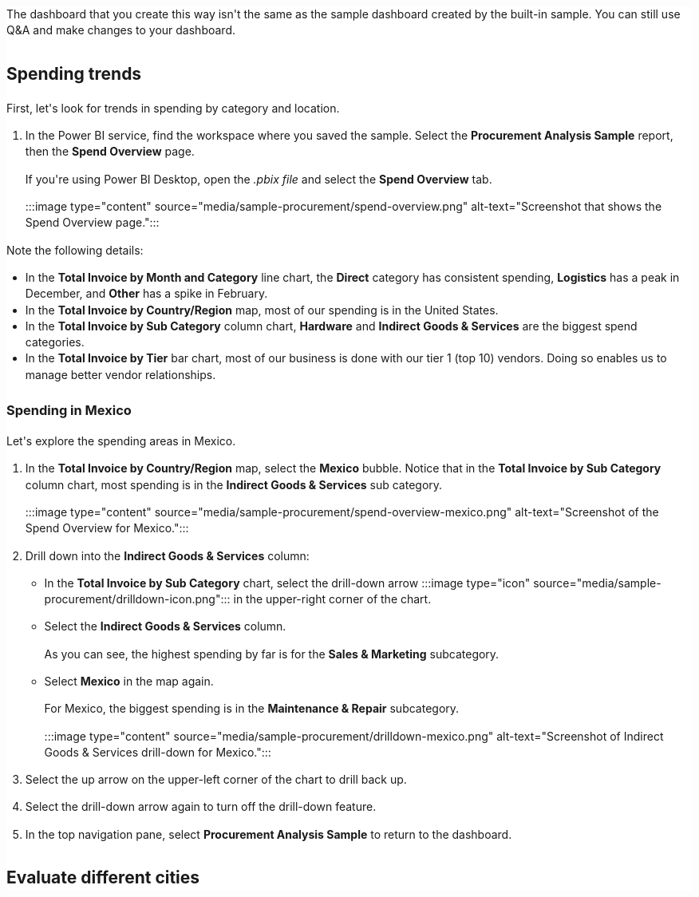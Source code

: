 The dashboard that you create this way isn't the same as the sample dashboard created by the built-in sample. You can still use Q&A and make changes to your dashboard.

## Spending trends

First, let's look for trends in spending by category and location.  

1. In the Power BI service, find the workspace where you saved the sample. Select the **Procurement Analysis Sample** report, then the **Spend Overview** page.

    If you're using Power BI Desktop, open the *.pbix file* and select the **Spend Overview** tab.

    :::image type="content" source="media/sample-procurement/spend-overview.png" alt-text="Screenshot that shows the Spend Overview page.":::

Note the following details:

* In the **Total Invoice by Month and Category** line chart, the **Direct** category has consistent spending, **Logistics** has a peak in December, and **Other** has a spike in February.
* In the **Total Invoice by Country/Region** map, most of our spending is in the United States.
* In the **Total Invoice by Sub Category** column chart, **Hardware** and **Indirect Goods & Services** are the biggest spend categories.
* In the **Total Invoice by Tier** bar chart, most of our business is done with our tier 1 (top 10) vendors. Doing so enables us to manage better vendor relationships.

### Spending in Mexico

Let's explore the spending areas in Mexico.

1. In the **Total Invoice by Country/Region** map, select the **Mexico** bubble. Notice that in the **Total Invoice by Sub Category** column chart, most spending is in the **Indirect Goods & Services** sub category.

    :::image type="content" source="media/sample-procurement/spend-overview-mexico.png" alt-text="Screenshot of the Spend Overview for Mexico.":::

2. Drill down into the **Indirect Goods & Services** column:

   * In the **Total Invoice by Sub Category** chart, select the drill-down arrow :::image type="icon" source="media/sample-procurement/drilldown-icon.png"::: in the upper-right corner of the chart.

   * Select the **Indirect Goods & Services** column.

      As you can see, the highest spending by far is for the **Sales & Marketing** subcategory.

   * Select **Mexico** in the map again.

      For Mexico, the biggest spending is in the **Maintenance & Repair** subcategory.

      :::image type="content" source="media/sample-procurement/drilldown-mexico.png" alt-text="Screenshot of Indirect Goods & Services drill-down for Mexico.":::

3. Select the up arrow on the upper-left corner of the chart to drill back up.
4. Select the drill-down arrow again to turn off the drill-down feature.  
5. In the top navigation pane, select **Procurement Analysis Sample** to return to the dashboard.

## Evaluate different cities
